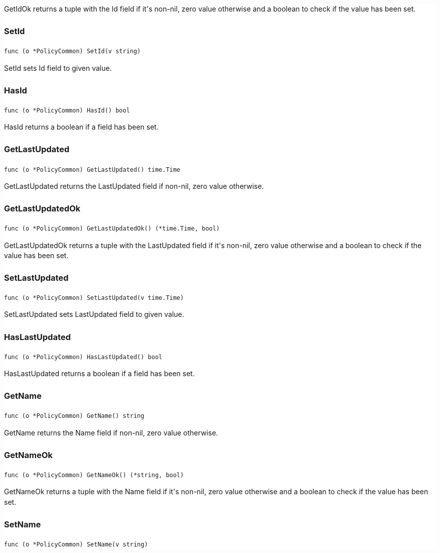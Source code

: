 GetIdOk returns a tuple with the Id field if it's non-nil, zero value otherwise
and a boolean to check if the value has been set.

### SetId

`func (o *PolicyCommon) SetId(v string)`

SetId sets Id field to given value.

### HasId

`func (o *PolicyCommon) HasId() bool`

HasId returns a boolean if a field has been set.

### GetLastUpdated

`func (o *PolicyCommon) GetLastUpdated() time.Time`

GetLastUpdated returns the LastUpdated field if non-nil, zero value otherwise.

### GetLastUpdatedOk

`func (o *PolicyCommon) GetLastUpdatedOk() (*time.Time, bool)`

GetLastUpdatedOk returns a tuple with the LastUpdated field if it's non-nil, zero value otherwise
and a boolean to check if the value has been set.

### SetLastUpdated

`func (o *PolicyCommon) SetLastUpdated(v time.Time)`

SetLastUpdated sets LastUpdated field to given value.

### HasLastUpdated

`func (o *PolicyCommon) HasLastUpdated() bool`

HasLastUpdated returns a boolean if a field has been set.

### GetName

`func (o *PolicyCommon) GetName() string`

GetName returns the Name field if non-nil, zero value otherwise.

### GetNameOk

`func (o *PolicyCommon) GetNameOk() (*string, bool)`

GetNameOk returns a tuple with the Name field if it's non-nil, zero value otherwise
and a boolean to check if the value has been set.

### SetName

`func (o *PolicyCommon) SetName(v string)`
